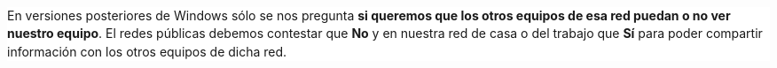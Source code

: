 En versiones posteriores de Windows sólo se nos pregunta **si queremos que los otros equipos de esa red puedan o no ver nuestro equipo**. El redes públicas debemos contestar que **No** y en nuestra red de casa o del trabajo que **Sí** para poder compartir información con los otros equipos de dicha red.